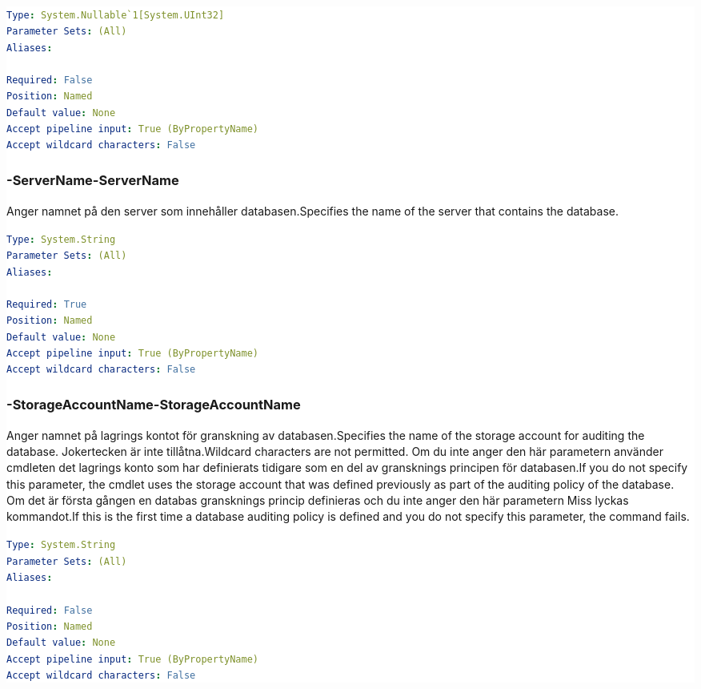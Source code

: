 ```yaml
Type: System.Nullable`1[System.UInt32]
Parameter Sets: (All)
Aliases: 

Required: False
Position: Named
Default value: None
Accept pipeline input: True (ByPropertyName)
Accept wildcard characters: False
```

### <span data-ttu-id="5cf44-147">-ServerName</span><span class="sxs-lookup"><span data-stu-id="5cf44-147">-ServerName</span></span>
<span data-ttu-id="5cf44-148">Anger namnet på den server som innehåller databasen.</span><span class="sxs-lookup"><span data-stu-id="5cf44-148">Specifies the name of the server that contains the database.</span></span>

```yaml
Type: System.String
Parameter Sets: (All)
Aliases: 

Required: True
Position: Named
Default value: None
Accept pipeline input: True (ByPropertyName)
Accept wildcard characters: False
```

### <span data-ttu-id="5cf44-149">-StorageAccountName</span><span class="sxs-lookup"><span data-stu-id="5cf44-149">-StorageAccountName</span></span>
<span data-ttu-id="5cf44-150">Anger namnet på lagrings kontot för granskning av databasen.</span><span class="sxs-lookup"><span data-stu-id="5cf44-150">Specifies the name of the storage account for auditing the database.</span></span>
<span data-ttu-id="5cf44-151">Jokertecken är inte tillåtna.</span><span class="sxs-lookup"><span data-stu-id="5cf44-151">Wildcard characters are not permitted.</span></span>
<span data-ttu-id="5cf44-152">Om du inte anger den här parametern använder cmdleten det lagrings konto som har definierats tidigare som en del av gransknings principen för databasen.</span><span class="sxs-lookup"><span data-stu-id="5cf44-152">If you do not specify this parameter, the cmdlet uses the storage account that was defined previously as part of the auditing policy of the database.</span></span>
<span data-ttu-id="5cf44-153">Om det är första gången en databas gransknings princip definieras och du inte anger den här parametern Miss lyckas kommandot.</span><span class="sxs-lookup"><span data-stu-id="5cf44-153">If this is the first time a database auditing policy is defined and you do not specify this parameter, the command fails.</span></span>

```yaml
Type: System.String
Parameter Sets: (All)
Aliases: 

Required: False
Position: Named
Default value: None
Accept pipeline input: True (ByPropertyName)
Accept wildcard characters: False
```
